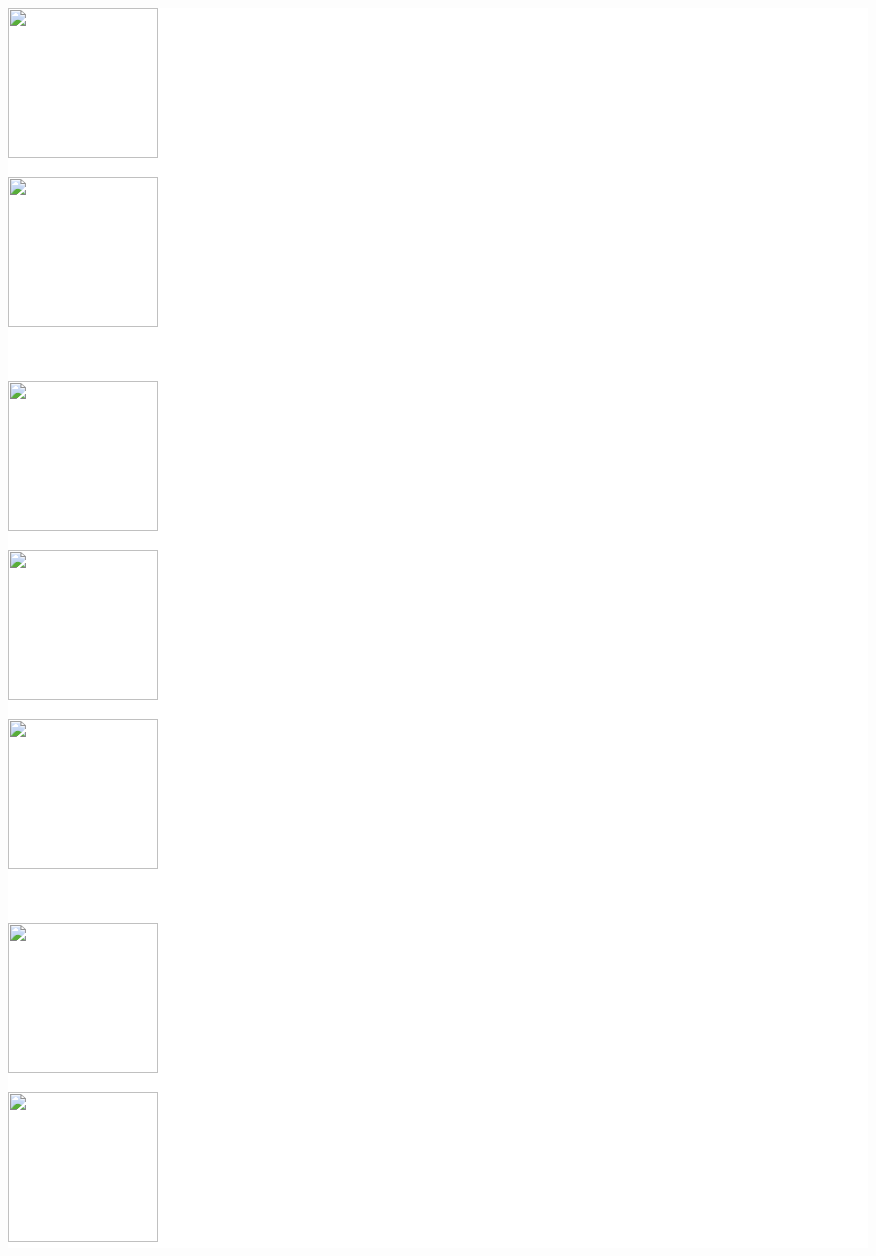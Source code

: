   <dl class='gallery-item'>
    <dt class='gallery-icon landscape'>
      <a href='https://www.40enfit.nl/zeeuwse-obstacle-run/obstacle-run-2015-tom-96-2/'><img width="150" height="150" src="https://40enfit.resultants-e.nl/2015/09/Obstacle-Run-2015-TOM-961-150x150.jpg" class="attachment-thumbnail size-thumbnail" alt="" srcset="https://40enfit.resultants-e.nl/2015/09/Obstacle-Run-2015-TOM-961-150x150.jpg 150w, https://40enfit.resultants-e.nl/2015/09/Obstacle-Run-2015-TOM-961-80x80.jpg 80w, https://40enfit.resultants-e.nl/2015/09/Obstacle-Run-2015-TOM-961-360x360.jpg 360w, https://40enfit.resultants-e.nl/2015/09/Obstacle-Run-2015-TOM-961-750x750.jpg 750w" sizes="(max-width: 150px) 100vw, 150px" /></a>
    </dt>
  </dl>
  
  <dl class='gallery-item'>
    <dt class='gallery-icon landscape'>
      <a href='https://www.40enfit.nl/zeeuwse-obstacle-run/obstacle-run-2015-rinaldo-suzan-5/'><img width="150" height="150" src="https://40enfit.resultants-e.nl/2015/09/Obstacle-Run-2015-RINALDO-SUZAN-5-150x150.jpg" class="attachment-thumbnail size-thumbnail" alt="" srcset="https://40enfit.resultants-e.nl/2015/09/Obstacle-Run-2015-RINALDO-SUZAN-5-150x150.jpg 150w, https://40enfit.resultants-e.nl/2015/09/Obstacle-Run-2015-RINALDO-SUZAN-5-80x80.jpg 80w, https://40enfit.resultants-e.nl/2015/09/Obstacle-Run-2015-RINALDO-SUZAN-5-360x360.jpg 360w, https://40enfit.resultants-e.nl/2015/09/Obstacle-Run-2015-RINALDO-SUZAN-5-750x750.jpg 750w" sizes="(max-width: 150px) 100vw, 150px" /></a>
    </dt>
  </dl>
  
  <br style="clear: both" />
  
  <dl class='gallery-item'>
    <dt class='gallery-icon landscape'>
      <a href='https://www.40enfit.nl/zeeuwse-obstacle-run/obstacle-run-2015-rinaldo-suzan-6/'><img width="150" height="150" src="https://40enfit.resultants-e.nl/2015/09/Obstacle-Run-2015-RINALDO-SUZAN-6-150x150.jpg" class="attachment-thumbnail size-thumbnail" alt="" srcset="https://40enfit.resultants-e.nl/2015/09/Obstacle-Run-2015-RINALDO-SUZAN-6-150x150.jpg 150w, https://40enfit.resultants-e.nl/2015/09/Obstacle-Run-2015-RINALDO-SUZAN-6-80x80.jpg 80w, https://40enfit.resultants-e.nl/2015/09/Obstacle-Run-2015-RINALDO-SUZAN-6-360x360.jpg 360w, https://40enfit.resultants-e.nl/2015/09/Obstacle-Run-2015-RINALDO-SUZAN-6-750x750.jpg 750w" sizes="(max-width: 150px) 100vw, 150px" /></a>
    </dt>
  </dl>
  
  <dl class='gallery-item'>
    <dt class='gallery-icon landscape'>
      <a href='https://www.40enfit.nl/zeeuwse-obstacle-run/obstacle-run-2015-rinaldo-suzan-226/'><img width="150" height="150" src="https://40enfit.resultants-e.nl/2015/09/Obstacle-Run-2015-RINALDO-SUZAN-226-150x150.jpg" class="attachment-thumbnail size-thumbnail" alt="" srcset="https://40enfit.resultants-e.nl/2015/09/Obstacle-Run-2015-RINALDO-SUZAN-226-150x150.jpg 150w, https://40enfit.resultants-e.nl/2015/09/Obstacle-Run-2015-RINALDO-SUZAN-226-80x80.jpg 80w, https://40enfit.resultants-e.nl/2015/09/Obstacle-Run-2015-RINALDO-SUZAN-226-360x360.jpg 360w, https://40enfit.resultants-e.nl/2015/09/Obstacle-Run-2015-RINALDO-SUZAN-226-750x750.jpg 750w" sizes="(max-width: 150px) 100vw, 150px" /></a>
    </dt>
  </dl>
  
  <dl class='gallery-item'>
    <dt class='gallery-icon landscape'>
      <a href='https://www.40enfit.nl/zeeuwse-obstacle-run/obstacle-run-2015-rinaldo-suzan-227/'><img width="150" height="150" src="https://40enfit.resultants-e.nl/2015/09/Obstacle-Run-2015-RINALDO-SUZAN-227-150x150.jpg" class="attachment-thumbnail size-thumbnail" alt="" srcset="https://40enfit.resultants-e.nl/2015/09/Obstacle-Run-2015-RINALDO-SUZAN-227-150x150.jpg 150w, https://40enfit.resultants-e.nl/2015/09/Obstacle-Run-2015-RINALDO-SUZAN-227-80x80.jpg 80w, https://40enfit.resultants-e.nl/2015/09/Obstacle-Run-2015-RINALDO-SUZAN-227-360x360.jpg 360w, https://40enfit.resultants-e.nl/2015/09/Obstacle-Run-2015-RINALDO-SUZAN-227-750x750.jpg 750w" sizes="(max-width: 150px) 100vw, 150px" /></a>
    </dt>
  </dl>
  
  <br style="clear: both" />
  
  <dl class='gallery-item'>
    <dt class='gallery-icon portrait'>
      <a href='https://www.40enfit.nl/zeeuwse-obstacle-run/obstacle-run-2015-rinaldo-suzan-654/'><img width="150" height="150" src="https://40enfit.resultants-e.nl/2015/09/Obstacle-Run-2015-RINALDO-SUZAN-654-150x150.jpg" class="attachment-thumbnail size-thumbnail" alt="" srcset="https://40enfit.resultants-e.nl/2015/09/Obstacle-Run-2015-RINALDO-SUZAN-654-150x150.jpg 150w, https://40enfit.resultants-e.nl/2015/09/Obstacle-Run-2015-RINALDO-SUZAN-654-80x80.jpg 80w, https://40enfit.resultants-e.nl/2015/09/Obstacle-Run-2015-RINALDO-SUZAN-654-360x360.jpg 360w, https://40enfit.resultants-e.nl/2015/09/Obstacle-Run-2015-RINALDO-SUZAN-654-750x750.jpg 750w" sizes="(max-width: 150px) 100vw, 150px" /></a>
    </dt>
  </dl>
  
  <dl class='gallery-item'>
    <dt class='gallery-icon portrait'>
      <a href='https://www.40enfit.nl/zeeuwse-obstacle-run/obstacle-run-2015-rinaldo-suzan-655/'><img width="150" height="150" src="https://40enfit.resultants-e.nl/2015/09/Obstacle-Run-2015-RINALDO-SUZAN-655-150x150.jpg" class="attachment-thumbnail size-thumbnail" alt="" srcset="https://40enfit.resultants-e.nl/2015/09/Obstacle-Run-2015-RINALDO-SUZAN-655-150x150.jpg 150w, https://40enfit.resultants-e.nl/2015/09/Obstacle-Run-2015-RINALDO-SUZAN-655-80x80.jpg 80w, https://40enfit.resultants-e.nl/2015/09/Obstacle-Run-2015-RINALDO-SUZAN-655-360x360.jpg 360w, https://40enfit.resultants-e.nl/2015/09/Obstacle-Run-2015-RINALDO-SUZAN-655-750x750.jpg 750w" sizes="(max-width: 150px) 100vw, 150px" /></a>
    </dt>
  </dl>
  
  <dl class='gallery-item'>
    <dt class='gallery-icon portrait'>
